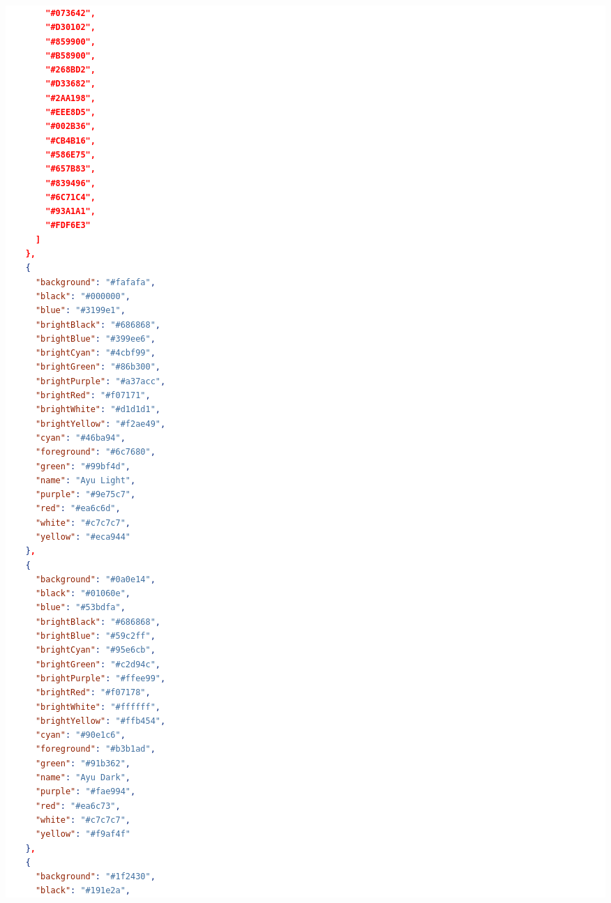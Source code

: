 ```json
        "#073642",
        "#D30102",
        "#859900",
        "#B58900",
        "#268BD2",
        "#D33682",
        "#2AA198",
        "#EEE8D5",
        "#002B36",
        "#CB4B16",
        "#586E75",
        "#657B83",
        "#839496",
        "#6C71C4",
        "#93A1A1",
        "#FDF6E3"
      ]
    },
    {
      "background": "#fafafa",
      "black": "#000000",
      "blue": "#3199e1",
      "brightBlack": "#686868",
      "brightBlue": "#399ee6",
      "brightCyan": "#4cbf99",
      "brightGreen": "#86b300",
      "brightPurple": "#a37acc",
      "brightRed": "#f07171",
      "brightWhite": "#d1d1d1",
      "brightYellow": "#f2ae49",
      "cyan": "#46ba94",
      "foreground": "#6c7680",
      "green": "#99bf4d",
      "name": "Ayu Light",
      "purple": "#9e75c7",
      "red": "#ea6c6d",
      "white": "#c7c7c7",
      "yellow": "#eca944"
    },
    {
      "background": "#0a0e14",
      "black": "#01060e",
      "blue": "#53bdfa",
      "brightBlack": "#686868",
      "brightBlue": "#59c2ff",
      "brightCyan": "#95e6cb",
      "brightGreen": "#c2d94c",
      "brightPurple": "#ffee99",
      "brightRed": "#f07178",
      "brightWhite": "#ffffff",
      "brightYellow": "#ffb454",
      "cyan": "#90e1c6",
      "foreground": "#b3b1ad",
      "green": "#91b362",
      "name": "Ayu Dark",
      "purple": "#fae994",
      "red": "#ea6c73",
      "white": "#c7c7c7",
      "yellow": "#f9af4f"
    },
    {
      "background": "#1f2430",
      "black": "#191e2a",
```